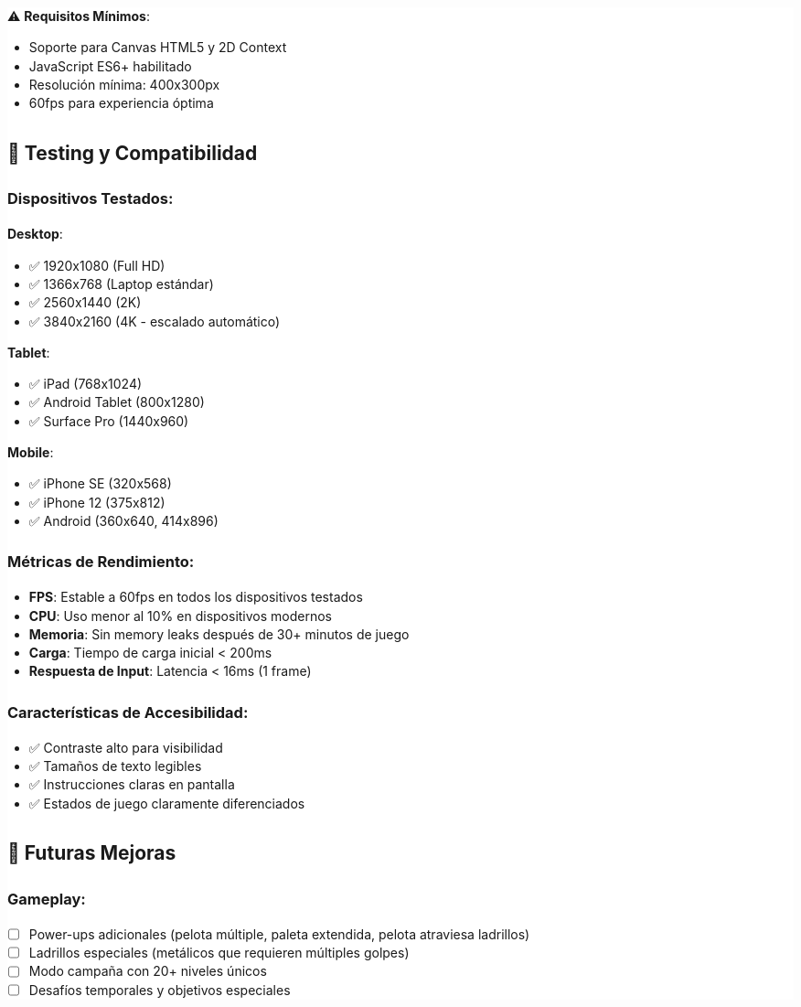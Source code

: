 ⚠️ **Requisitos Mínimos**:

- Soporte para Canvas HTML5 y 2D Context
- JavaScript ES6+ habilitado
- Resolución mínima: 400x300px
- 60fps para experiencia óptima

## 🧪 Testing y Compatibilidad

### Dispositivos Testados:

**Desktop**:

- ✅ 1920x1080 (Full HD)
- ✅ 1366x768 (Laptop estándar)
- ✅ 2560x1440 (2K)
- ✅ 3840x2160 (4K - escalado automático)

**Tablet**:

- ✅ iPad (768x1024)
- ✅ Android Tablet (800x1280)
- ✅ Surface Pro (1440x960)

**Mobile**:

- ✅ iPhone SE (320x568)
- ✅ iPhone 12 (375x812)
- ✅ Android (360x640, 414x896)

### Métricas de Rendimiento:

- **FPS**: Estable a 60fps en todos los dispositivos testados
- **CPU**: Uso menor al 10% en dispositivos modernos
- **Memoria**: Sin memory leaks después de 30+ minutos de juego
- **Carga**: Tiempo de carga inicial < 200ms
- **Respuesta de Input**: Latencia < 16ms (1 frame)

### Características de Accesibilidad:

- ✅ Contraste alto para visibilidad
- ✅ Tamaños de texto legibles
- ✅ Instrucciones claras en pantalla
- ✅ Estados de juego claramente diferenciados

## 🚧 Futuras Mejoras

### Gameplay:

- [ ] Power-ups adicionales (pelota múltiple, paleta extendida, pelota atraviesa ladrillos)
- [ ] Ladrillos especiales (metálicos que requieren múltiples golpes)
- [ ] Modo campaña con 20+ niveles únicos
- [ ] Desafíos temporales y objetivos especiales
